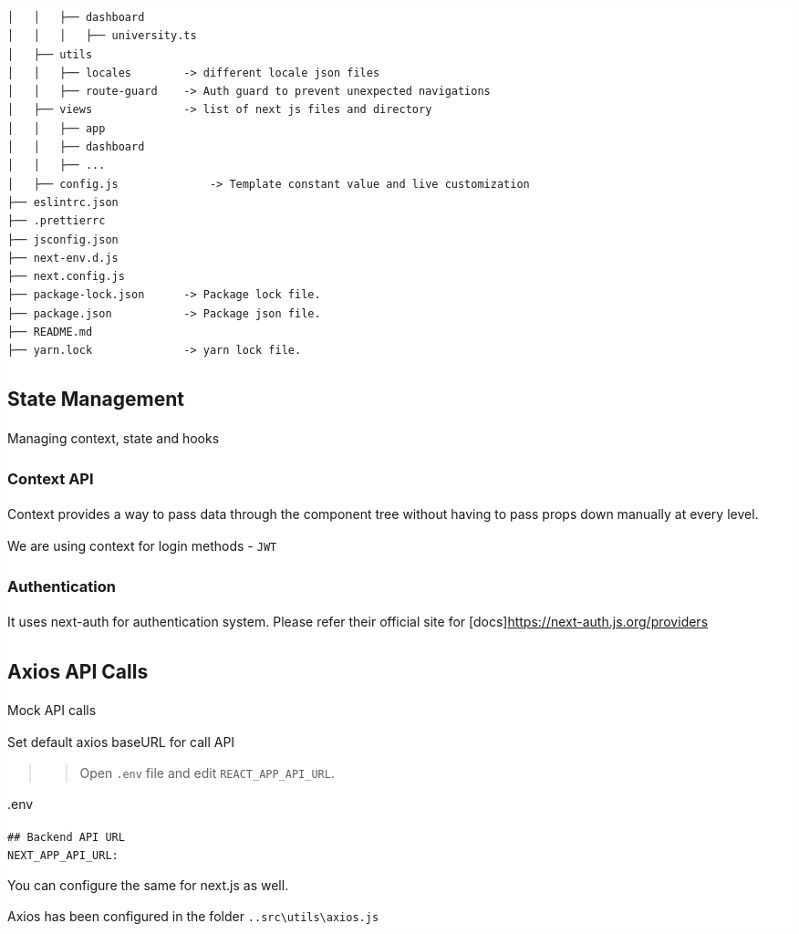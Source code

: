 ```
│   │   ├── dashboard
│   │   │   ├── university.ts
│   ├── utils
│   │   ├── locales        -> different locale json files
│   │   ├── route-guard    -> Auth guard to prevent unexpected navigations
│   ├── views              -> list of next js files and directory
│   │   ├── app
│   │   ├── dashboard
│   │   ├── ...
│   ├── config.js              -> Template constant value and live customization
├── eslintrc.json
├── .prettierrc
├── jsconfig.json
├── next-env.d.js
├── next.config.js
├── package-lock.json      -> Package lock file.
├── package.json           -> Package json file.
├── README.md
├── yarn.lock              -> yarn lock file.
```
## State Management
Managing context, state and hooks

### Context API
Context provides a way to pass data through the component tree without having to pass props down manually at every level.

We are using context for login methods - 
`JWT`

### Authentication
It uses next-auth for authentication system. Please refer their official site for [docs]https://next-auth.js.org/providers


## Axios API Calls

Mock API calls

Set default axios baseURL for call API
>> Open `.env` file and edit `REACT_APP_API_URL`.

.env
```
## Backend API URL
NEXT_APP_API_URL:
```

You can configure the same for next.js as well.

Axios has been configured in the folder 
`..src\utils\axios.js`
